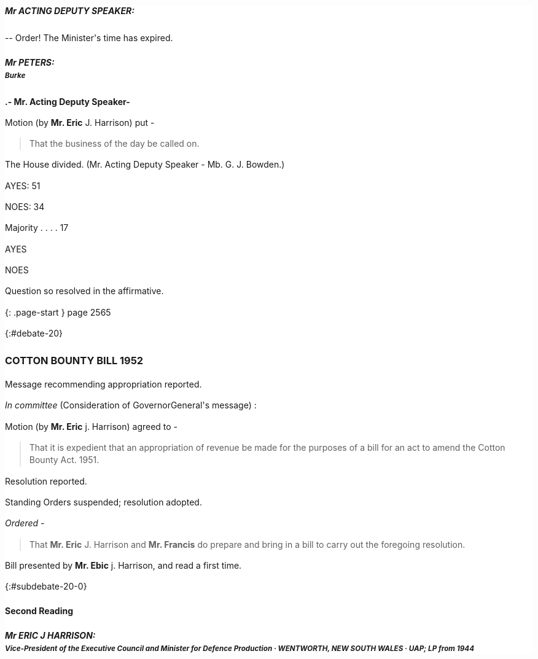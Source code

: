 ##### Mr ACTING DEPUTY SPEAKER:

-- Order! The Minister's time has expired. 

##### Mr PETERS:<br><small class="text-muted">Burke</small>


 **.- Mr. Acting Deputy Speaker-** 


Motion (by  **Mr. Eric**  J. Harrison) put - 

  >That the business of the day be called on. 

The House divided. (Mr. Acting Deputy Speaker - Mb. G. J. Bowden.)

AYES: 51

NOES: 34

Majority . .  . . 17 

AYES

NOES

Question so resolved in the affirmative. 

{: .page-start }
page 2565

{:#debate-20}
### COTTON BOUNTY BILL 1952

Message recommending appropriation reported. 


 *In committee* (Consideration of GovernorGeneral's message) : 

Motion (by  **Mr. Eric**  j. Harrison) agreed to - 

  >That it is expedient that an appropriation of revenue be made for the purposes of a bill for an act to amend the Cotton Bounty Act. 1951. 

Resolution reported. 

Standing Orders suspended; resolution adopted. 


 *Ordered -* 


  >That  **Mr. Eric**  J. Harrison and  **Mr. Francis**  do prepare and bring in a bill to carry out the foregoing resolution. 

Bill presented by  **Mr. Ebic**  j. Harrison, and read a first time. 

{:#subdebate-20-0}
#### Second Reading

##### Mr ERIC J HARRISON:<br><small class="text-muted">Vice-President of the Executive Council and Minister for Defence Production &middot; WENTWORTH, NEW SOUTH WALES &middot; UAP; LP from 1944</small>
